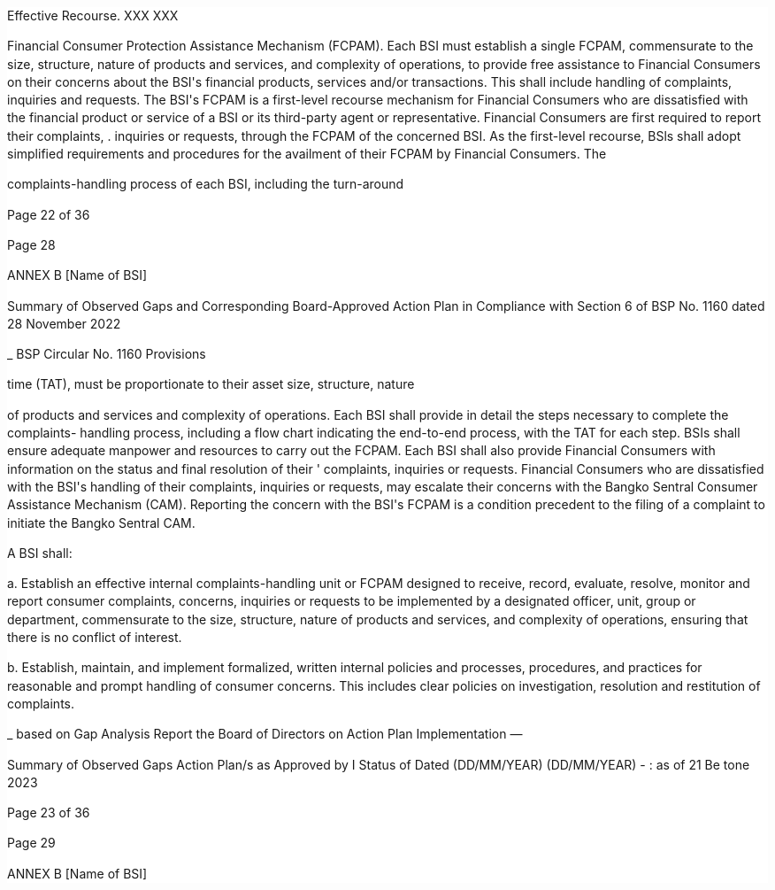 Effective Recourse. XXX XXX

Financial Consumer Protection Assistance Mechanism (FCPAM). Each BSI must establish a single FCPAM, commensurate to the size, structure, nature of products and services, and complexity of operations, to provide free assistance to Financial Consumers on their concerns about the BSI's financial products, services and/or transactions. This shall include handling of complaints, inquiries and requests. The BSI's FCPAM is a first-level recourse mechanism for Financial Consumers who are dissatisfied with the financial product or service of a BSI or its third-party agent or representative. Financial Consumers are first required to report their complaints, . inquiries or requests, through the FCPAM of the concerned BSI. As the first-level recourse, BSls shall adopt simplified requirements and procedures for the availment of their FCPAM by Financial Consumers. The

complaints-handling process of each BSI, including the turn-around

Page 22 of 36

Page 28

ANNEX B [Name of BSI]

Summary of Observed Gaps and Corresponding Board-Approved Action Plan in Compliance with Section 6 of BSP No. 1160 dated 28 November 2022

_ BSP Circular No. 1160 Provisions

time (TAT), must be proportionate to their asset size, structure, nature

of products and services and complexity of operations. Each BSI shall provide in detail the steps necessary to complete the complaints- handling process, including a flow chart indicating the end-to-end process, with the TAT for each step. BSIs shall ensure adequate manpower and resources to carry out the FCPAM. Each BSI shall also provide Financial Consumers with information on the status and final resolution of their ' complaints, inquiries or requests. Financial Consumers who are dissatisfied with the BSI's handling of their complaints, inquiries or requests, may escalate their concerns with the Bangko Sentral Consumer Assistance Mechanism (CAM). Reporting the concern with the BSI's FCPAM is a condition precedent to the filing of a complaint to initiate the Bangko Sentral CAM.

A BSI shall:

a. Establish an effective internal complaints-handling unit or FCPAM designed to receive, record, evaluate, resolve, monitor and report consumer complaints, concerns, inquiries or requests to be implemented by a designated officer, unit, group or department, commensurate to the size, structure, nature of products and services, and complexity of operations, ensuring that there is no conflict of interest.

b. Establish, maintain, and implement formalized, written internal policies and processes, procedures, and practices for reasonable and prompt handling of consumer concerns. This includes clear policies on investigation, resolution and restitution of complaints.

_ based on Gap Analysis Report the Board of Directors on Action Plan Implementation —

Summary of Observed Gaps Action Plan/s as Approved by I Status of Dated (DD/MM/YEAR) (DD/MM/YEAR) - : as of 21 Be tone 2023

Page 23 of 36

Page 29

ANNEX B [Name of BSI]
